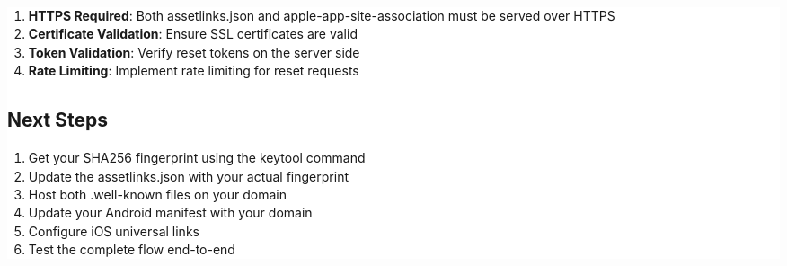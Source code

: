 1. **HTTPS Required**: Both assetlinks.json and apple-app-site-association must be served over HTTPS
2. **Certificate Validation**: Ensure SSL certificates are valid
3. **Token Validation**: Verify reset tokens on the server side
4. **Rate Limiting**: Implement rate limiting for reset requests

## Next Steps

1. Get your SHA256 fingerprint using the keytool command
2. Update the assetlinks.json with your actual fingerprint
3. Host both .well-known files on your domain
4. Update your Android manifest with your domain
5. Configure iOS universal links
6. Test the complete flow end-to-end
